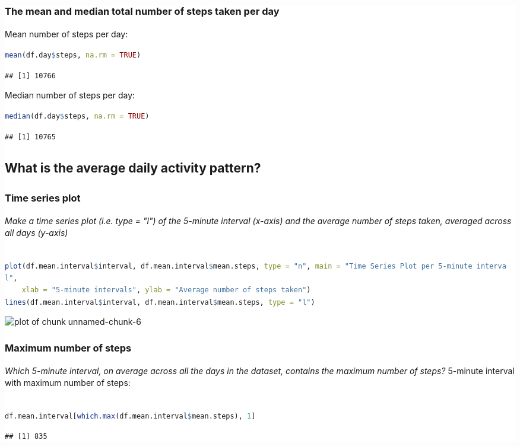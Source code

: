 
### The mean and median total number of steps taken per day

Mean number of steps per day:

```r
mean(df.day$steps, na.rm = TRUE)
```

```
## [1] 10766
```

Median number of steps per day:

```r
median(df.day$steps, na.rm = TRUE)
```

```
## [1] 10765
```


What is the average daily activity pattern?
-------------------------

### Time series plot
_Make a time series plot (i.e. type = "l") of the 5-minute interval (x-axis) and the average number of steps taken, averaged across all days (y-axis)_

```r

plot(df.mean.interval$interval, df.mean.interval$mean.steps, type = "n", main = "Time Series Plot per 5-minute interval", 
    xlab = "5-minute intervals", ylab = "Average number of steps taken")
lines(df.mean.interval$interval, df.mean.interval$mean.steps, type = "l")
```

![plot of chunk unnamed-chunk-6](figure/unnamed-chunk-6.png) 

```r

```


### Maximum number of steps
_Which 5-minute interval, on average across all the days in the dataset, contains the maximum number of steps?_
5-minute interval with maximum number of steps:

```r

df.mean.interval[which.max(df.mean.interval$mean.steps), 1]
```

```
## [1] 835
```
